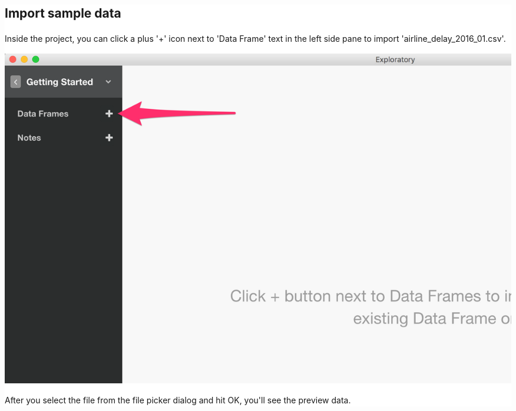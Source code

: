 
## Import sample data

Inside the project, you can click a plus '+' icon next to 'Data Frame' text in the left side pane to import 'airline_delay_2016_01.csv'.

![](images/getting-started2.png)

After you select the file from the file picker dialog and hit OK, you'll see the preview data.
